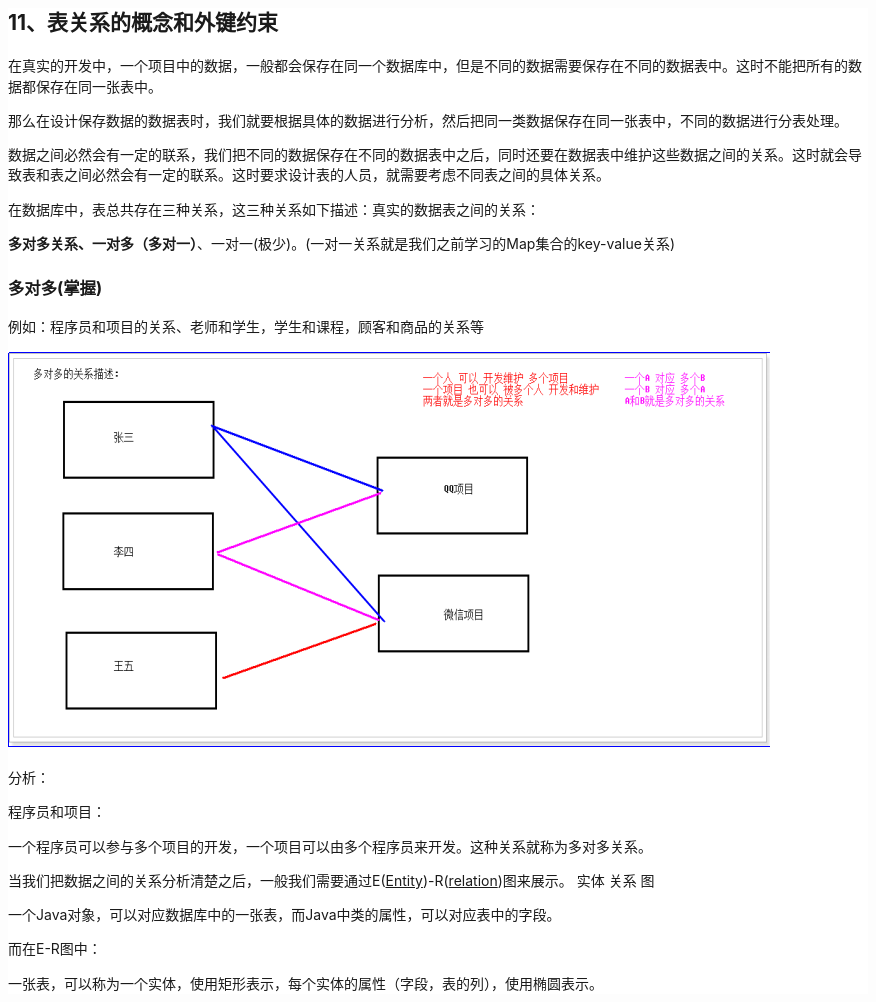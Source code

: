 

## 11、表关系的概念和外键约束 

在真实的开发中，一个项目中的数据，一般都会保存在同一个数据库中，但是不同的数据需要保存在不同的数据表中。这时不能把所有的数据都保存在同一张表中。

那么在设计保存数据的数据表时，我们就要根据具体的数据进行分析，然后把同一类数据保存在同一张表中，不同的数据进行分表处理。

数据之间必然会有一定的联系，我们把不同的数据保存在不同的数据表中之后，同时还要在数据表中维护这些数据之间的关系。这时就会导致表和表之间必然会有一定的联系。这时要求设计表的人员，就需要考虑不同表之间的具体关系。

在数据库中，表总共存在三种关系，这三种关系如下描述：真实的数据表之间的关系：

**多对多关系、一对多（多对一）**、一对一(极少)。(一对一关系就是我们之前学习的Map集合的key-value关系)

### 多对多(掌握)

例如：程序员和项目的关系、老师和学生，学生和课程，顾客和商品的关系等

![](img/1.bmp)

分析：

程序员和项目：

一个程序员可以参与多个项目的开发，一个项目可以由多个程序员来开发。这种关系就称为多对多关系。

当我们把数据之间的关系分析清楚之后，一般我们需要通过E([Entity](http://www.baidu.com/link?url=rpryZnlAzlLz_ez3TXcVy0ddHYAE3F6-D3bgX0ATjHLPTcGaIrJkGmxBTt4-HDM4_VI3x5d_CIBiBaOUrf545PXUkdzVzHUzVGiDbe5xi8e))-R([relation](http://www.baidu.com/link?url=bg-fPjiiFec0kNbN3Zu6kG5tpqliu5ijcLfNSHEawJYvagtSaz0ocr1r67_97ec82hZl1A-YTeCCSpR_pcsNjTRVH2UXAqvABXgtyT2h8vq))图来展示。 实体 关系 图

一个Java对象，可以对应数据库中的一张表，而Java中类的属性，可以对应表中的字段。

而在E-R图中：

一张表，可以称为一个实体，使用矩形表示，每个实体的属性（字段，表的列），使用椭圆表示。
